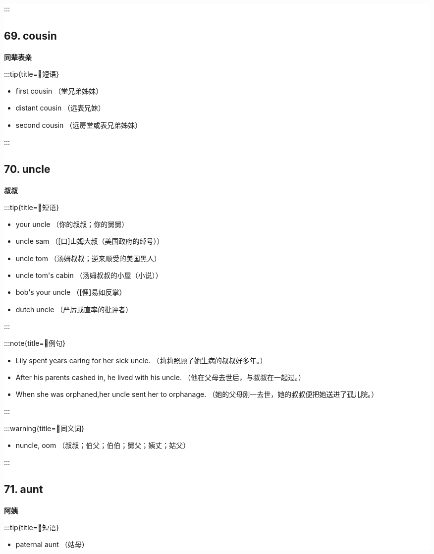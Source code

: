 :::


## 69. cousin

**同辈表亲**

:::tip{title=🤩短语}

- first cousin （堂兄弟姊妹）

- distant cousin （远表兄妹）

- second cousin （远房堂或表兄弟姊妹）

:::

## 70. uncle

**叔叔**

:::tip{title=🤩短语}

- your uncle （你的叔叔；你的舅舅）

- uncle sam （[口]山姆大叔（美国政府的绰号））

- uncle tom （汤姆叔叔；逆来顺受的美国黑人）

- uncle tom's cabin （汤姆叔叔的小屋（小说））

- bob's your uncle （[俚]易如反掌）

- dutch uncle （严厉或直率的批评者）

:::

:::note{title=🎤例句}

- Lily spent years caring for her sick uncle. （莉莉照顾了她生病的叔叔好多年。）

- After his parents cashed in, he lived with his uncle. （他在父母去世后，与叔叔在一起过。）

- When she was orphaned,her uncle sent her to orphanage. （她的父母刚一去世，她的叔叔便把她送进了孤儿院。）

:::

:::warning{title=🤔同义词}

- nuncle, oom （叔叔；伯父；伯伯；舅父；姨丈；姑父）

:::


## 71. aunt

**阿姨**

:::tip{title=🤩短语}

- paternal aunt （姑母）
